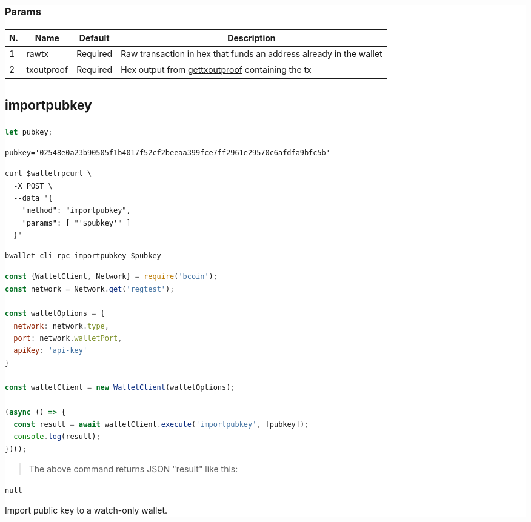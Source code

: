 ### Params
N. | Name | Default |  Description
--------- | --------- | --------- | -----------
1 | rawtx | Required | Raw transaction in hex that funds an address already in the wallet
2 | txoutproof | Required | Hex output from [gettxoutproof](#gettxoutproof) containing the tx



## importpubkey

```javascript
let pubkey;
```

```shell--vars
pubkey='02548e0a23b90505f1b4017f52cf2beeaa399fce7ff2961e29570c6afdfa9bfc5b'
```

```shell--curl
curl $walletrpcurl \
  -X POST \
  --data '{
    "method": "importpubkey",
    "params": [ "'$pubkey'" ]
  }'
```

```shell--cli
bwallet-cli rpc importpubkey $pubkey
```

```javascript
const {WalletClient, Network} = require('bcoin');
const network = Network.get('regtest');

const walletOptions = {
  network: network.type,
  port: network.walletPort,
  apiKey: 'api-key'
}

const walletClient = new WalletClient(walletOptions);

(async () => {
  const result = await walletClient.execute('importpubkey', [pubkey]);
  console.log(result);
})();
```

> The above command returns JSON "result" like this:

```
null
```

Import public key to a watch-only wallet.
